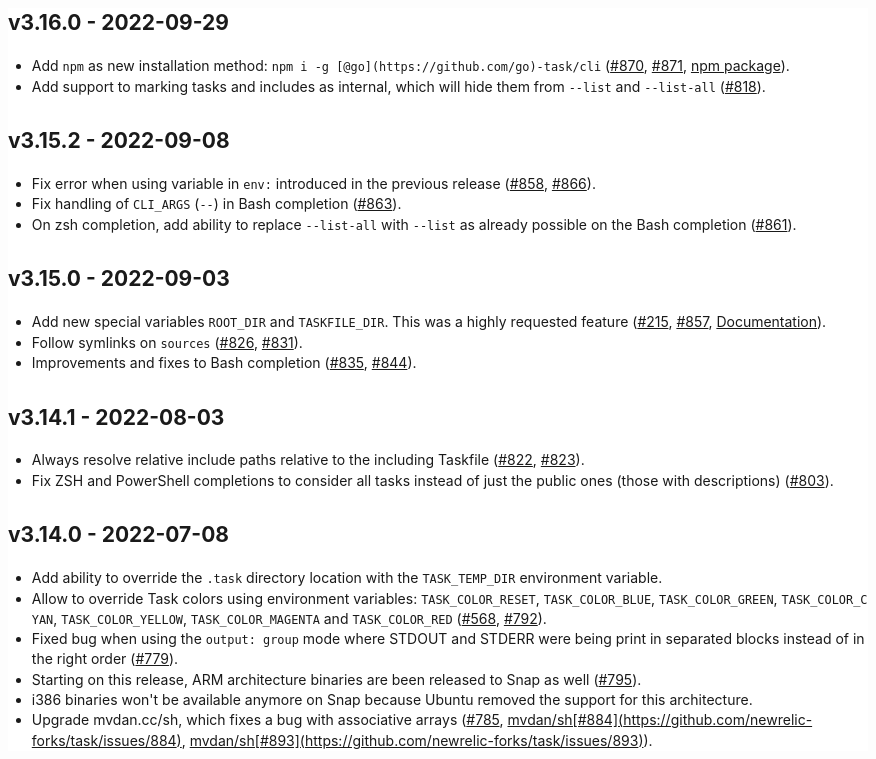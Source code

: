 ## v3.16.0 - 2022-09-29

- Add `npm` as new installation method: `npm i -g [@go](https://github.com/go)-task/cli` ([#870](https://github.com/newrelic-forks/task/issues/870), [#871](https://github.com/newrelic-forks/task/issues/871), [npm package](https://www.npmjs.com/package/[@go](https://github.com/go)-task/cli)).
- Add support to marking tasks and includes as internal, which will hide them from `--list` and `--list-all` ([#818](https://github.com/newrelic-forks/task/issues/818)).

## v3.15.2 - 2022-09-08

- Fix error when using variable in `env:` introduced in the previous release ([#858](https://github.com/newrelic-forks/task/issues/858), [#866](https://github.com/newrelic-forks/task/issues/866)).
- Fix handling of `CLI_ARGS` (`--`) in Bash completion ([#863](https://github.com/newrelic-forks/task/issues/863)).
- On zsh completion, add ability to replace `--list-all` with `--list` as already possible on the Bash completion ([#861](https://github.com/newrelic-forks/task/issues/861)).

## v3.15.0 - 2022-09-03

- Add new special variables `ROOT_DIR` and `TASKFILE_DIR`. This was a highly requested feature ([#215](https://github.com/newrelic-forks/task/issues/215), [#857](https://github.com/newrelic-forks/task/issues/857), [Documentation](https://taskfile.dev/api/#special-variables)).
- Follow symlinks on `sources` ([#826](https://github.com/newrelic-forks/task/issues/826), [#831](https://github.com/newrelic-forks/task/issues/831)).
- Improvements and fixes to Bash completion ([#835](https://github.com/newrelic-forks/task/issues/835), [#844](https://github.com/newrelic-forks/task/issues/844)).

## v3.14.1 - 2022-08-03

- Always resolve relative include paths relative to the including Taskfile ([#822](https://github.com/newrelic-forks/task/issues/822), [#823](https://github.com/newrelic-forks/task/issues/823)).
- Fix ZSH and PowerShell completions to consider all tasks instead of just the public ones (those with descriptions) ([#803](https://github.com/newrelic-forks/task/issues/803)).

## v3.14.0 - 2022-07-08

- Add ability to override the `.task` directory location with the `TASK_TEMP_DIR` environment variable.
- Allow to override Task colors using environment variables: `TASK_COLOR_RESET`, `TASK_COLOR_BLUE`, `TASK_COLOR_GREEN`, `TASK_COLOR_CYAN`, `TASK_COLOR_YELLOW`, `TASK_COLOR_MAGENTA` and `TASK_COLOR_RED` ([#568](https://github.com/newrelic-forks/task/issues/568), [#792](https://github.com/newrelic-forks/task/issues/792)).
- Fixed bug when using the `output: group` mode where STDOUT and STDERR were being print in separated blocks instead of in the right order ([#779](https://github.com/newrelic-forks/task/issues/779)).
- Starting on this release, ARM architecture binaries are been released to Snap as well ([#795](https://github.com/newrelic-forks/task/issues/795)).
- i386 binaries won't be available anymore on Snap because Ubuntu removed the support for this architecture.
- Upgrade mvdan.cc/sh, which fixes a bug with associative arrays ([#785](https://github.com/newrelic-forks/task/issues/785), [mvdan/sh\[#884\](https://github.com/newrelic-forks/task/issues/884)](https://github.com/mvdan/sh/issues/884), [mvdan/sh\[#893\](https://github.com/newrelic-forks/task/issues/893)](https://github.com/mvdan/sh/pull/893)).
